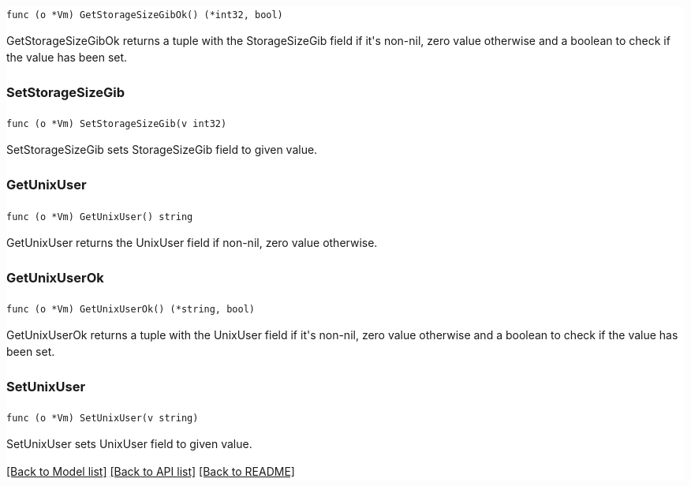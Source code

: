 `func (o *Vm) GetStorageSizeGibOk() (*int32, bool)`

GetStorageSizeGibOk returns a tuple with the StorageSizeGib field if it's non-nil, zero value otherwise
and a boolean to check if the value has been set.

### SetStorageSizeGib

`func (o *Vm) SetStorageSizeGib(v int32)`

SetStorageSizeGib sets StorageSizeGib field to given value.


### GetUnixUser

`func (o *Vm) GetUnixUser() string`

GetUnixUser returns the UnixUser field if non-nil, zero value otherwise.

### GetUnixUserOk

`func (o *Vm) GetUnixUserOk() (*string, bool)`

GetUnixUserOk returns a tuple with the UnixUser field if it's non-nil, zero value otherwise
and a boolean to check if the value has been set.

### SetUnixUser

`func (o *Vm) SetUnixUser(v string)`

SetUnixUser sets UnixUser field to given value.



[[Back to Model list]](../README.md#documentation-for-models) [[Back to API list]](../README.md#documentation-for-api-endpoints) [[Back to README]](../README.md)


